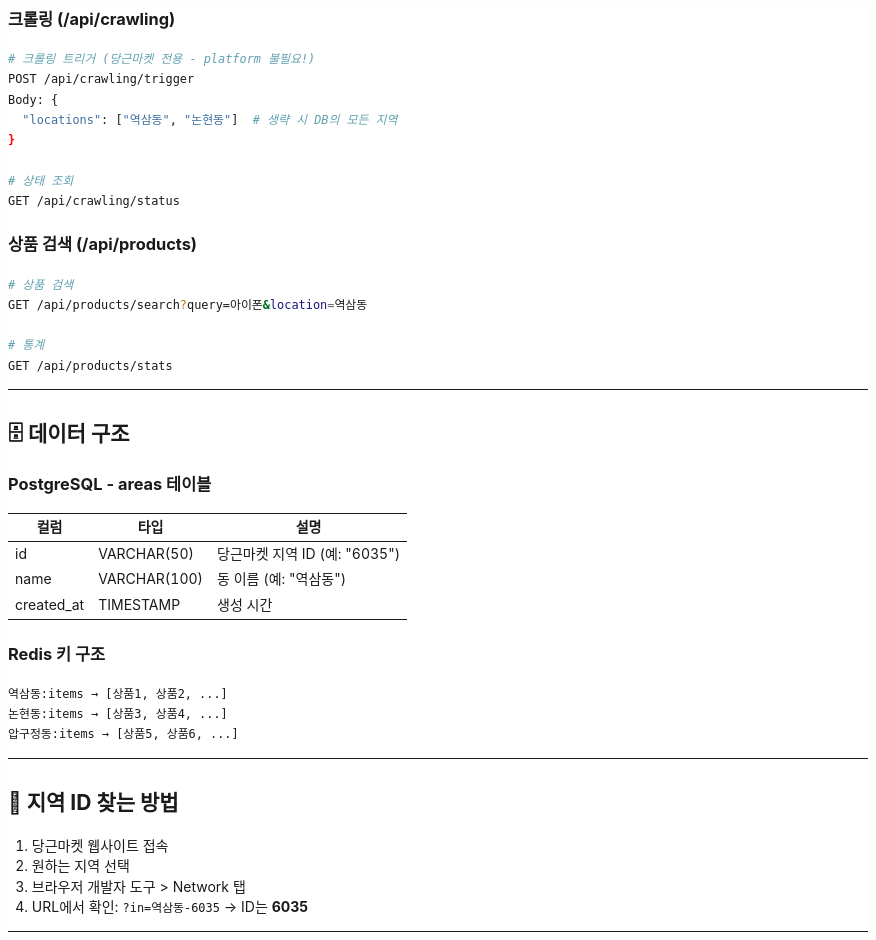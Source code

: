 ### 크롤링 (/api/crawling)

```bash
# 크롤링 트리거 (당근마켓 전용 - platform 불필요!)
POST /api/crawling/trigger
Body: {
  "locations": ["역삼동", "논현동"]  # 생략 시 DB의 모든 지역
}

# 상태 조회
GET /api/crawling/status
```

### 상품 검색 (/api/products)

```bash
# 상품 검색
GET /api/products/search?query=아이폰&location=역삼동

# 통계
GET /api/products/stats
```

---

## 🗄️ 데이터 구조

### PostgreSQL - areas 테이블

| 컬럼 | 타입 | 설명 |
|------|------|------|
| id | VARCHAR(50) | 당근마켓 지역 ID (예: "6035") |
| name | VARCHAR(100) | 동 이름 (예: "역삼동") |
| created_at | TIMESTAMP | 생성 시간 |

### Redis 키 구조

```
역삼동:items → [상품1, 상품2, ...]
논현동:items → [상품3, 상품4, ...]
압구정동:items → [상품5, 상품6, ...]
```

---

## 📝 지역 ID 찾는 방법

1. 당근마켓 웹사이트 접속
2. 원하는 지역 선택
3. 브라우저 개발자 도구 > Network 탭
4. URL에서 확인: `?in=역삼동-6035` → ID는 **6035**

---